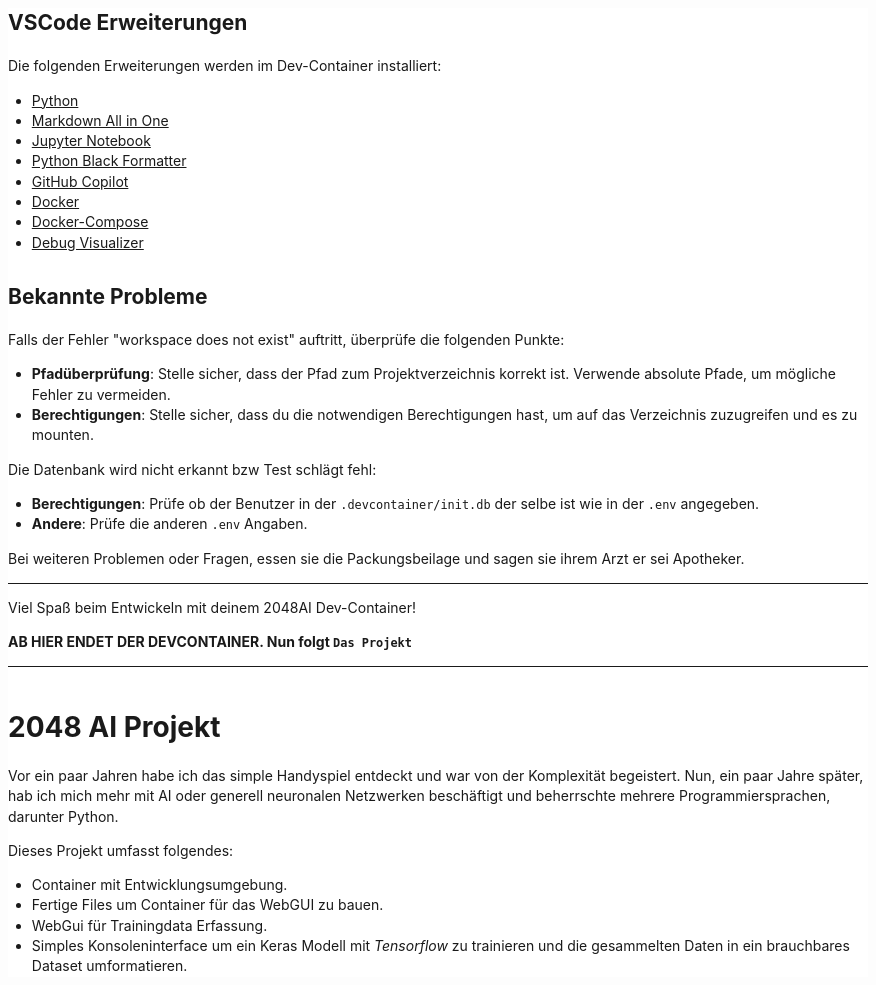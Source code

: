 ## VSCode Erweiterungen

Die folgenden Erweiterungen werden im Dev-Container installiert:

- [Python](https://marketplace.visualstudio.com/items?itemName=ms-python.python)
- [Markdown All in One](https://marketplace.visualstudio.com/items?itemName=yzhang.markdown-all-in-one)
- [Jupyter Notebook](https://marketplace.visualstudio.com/items?itemName=ms-toolsai.jupyter-renderers)
- [Python Black Formatter](https://marketplace.visualstudio.com/items?itemName=ms-python.black-formatter)
- [GitHub Copilot](https://marketplace.visualstudio.com/items?itemName=GitHub.copilot)
- [Docker](https://marketplace.visualstudio.com/items?itemName=ms-azuretools.vscode-docker)
- [Docker-Compose](https://marketplace.visualstudio.com/items?itemName=p1c2u.docker-compose)
- [Debug Visualizer](https://marketplace.visualstudio.com/items?itemName=hediet.debug-visualizer)


## Bekannte Probleme

Falls der Fehler "workspace does not exist" auftritt, überprüfe die folgenden Punkte:

- **Pfadüberprüfung**: Stelle sicher, dass der Pfad zum Projektverzeichnis korrekt ist. Verwende absolute Pfade, um mögliche Fehler zu vermeiden.
- **Berechtigungen**: Stelle sicher, dass du die notwendigen Berechtigungen hast, um auf das Verzeichnis zuzugreifen und es zu mounten.

Die Datenbank wird nicht erkannt bzw Test schlägt fehl:

- **Berechtigungen**: Prüfe ob der Benutzer in der `.devcontainer/init.db` der selbe ist wie in der `.env` angegeben.
- **Andere**: Prüfe die anderen `.env` Angaben.

Bei weiteren Problemen oder Fragen, essen sie die Packungsbeilage und sagen sie ihrem Arzt er sei Apotheker.

---

Viel Spaß beim Entwickeln mit deinem 2048AI Dev-Container!

**AB HIER ENDET DER DEVCONTAINER. Nun folgt `Das Projekt`**

---

# **2048 AI Projekt**

Vor ein paar Jahren habe ich das simple Handyspiel entdeckt und war von der Komplexität begeistert. Nun, ein paar Jahre später, hab ich mich mehr mit AI oder generell neuronalen Netzwerken beschäftigt und beherrschte mehrere Programmiersprachen, darunter Python.

Dieses Projekt umfasst folgendes:
  - Container mit Entwicklungsumgebung.
  - Fertige Files um Container für das WebGUI zu bauen.
  - WebGui für Trainingdata Erfassung.
  - Simples Konsoleninterface um ein Keras Modell mit *Tensorflow* zu trainieren und die gesammelten Daten in ein brauchbares Dataset umformatieren.
